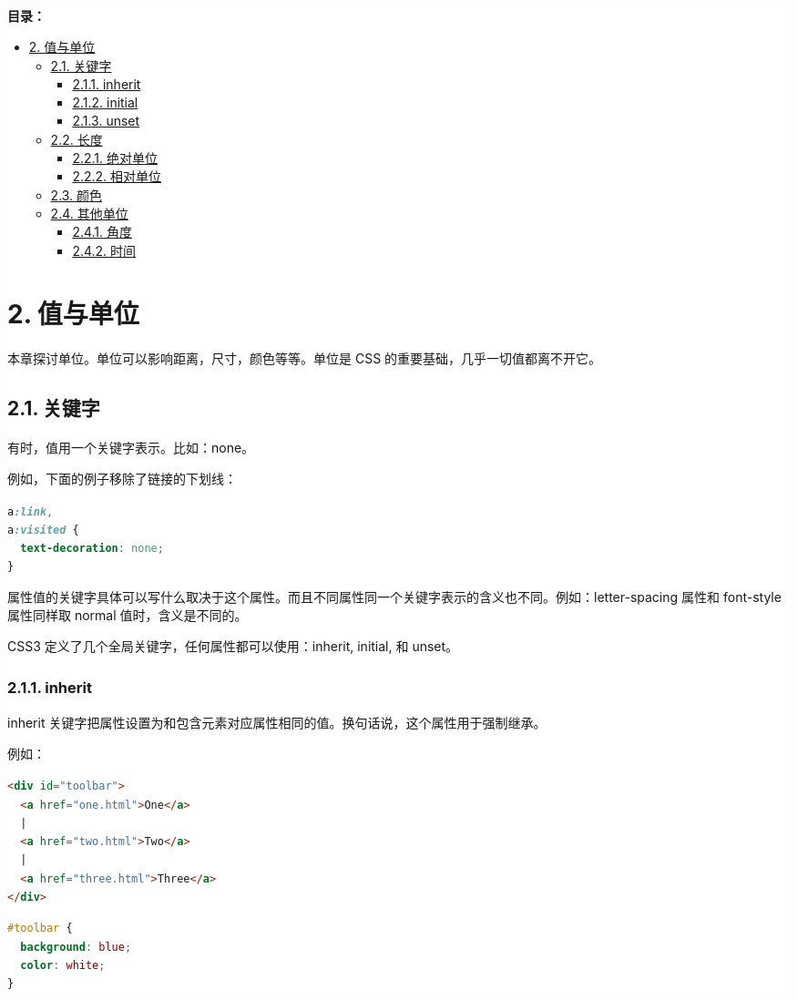 **目录：**

- [2. 值与单位](#2-值与单位)
  - [2.1. 关键字](#21-关键字)
    - [2.1.1. inherit](#211-inherit)
    - [2.1.2. initial](#212-initial)
    - [2.1.3. unset](#213-unset)
  - [2.2. 长度](#22-长度)
    - [2.2.1. 绝对单位](#221-绝对单位)
    - [2.2.2. 相对单位](#222-相对单位)
  - [2.3. 颜色](#23-颜色)
  - [2.4. 其他单位](#24-其他单位)
    - [2.4.1. 角度](#241-角度)
    - [2.4.2. 时间](#242-时间)

# 2. 值与单位

本章探讨单位。单位可以影响距离，尺寸，颜色等等。单位是 CSS 的重要基础，几乎一切值都离不开它。

## 2.1. 关键字

有时，值用一个关键字表示。比如：none。

例如，下面的例子移除了链接的下划线：

```css
a:link,
a:visited {
  text-decoration: none;
}
```

属性值的关键字具体可以写什么取决于这个属性。而且不同属性同一个关键字表示的含义也不同。例如：letter-spacing 属性和 font-style 属性同样取 normal 值时，含义是不同的。

CSS3 定义了几个全局关键字，任何属性都可以使用：inherit, initial, 和 unset。

### 2.1.1. inherit

inherit 关键字把属性设置为和包含元素对应属性相同的值。换句话说，这个属性用于强制继承。

例如：

```html
<div id="toolbar">
  <a href="one.html">One</a>
  |
  <a href="two.html">Two</a>
  |
  <a href="three.html">Three</a>
</div>
```

```css
#toolbar {
  background: blue;
  color: white;
}
```
